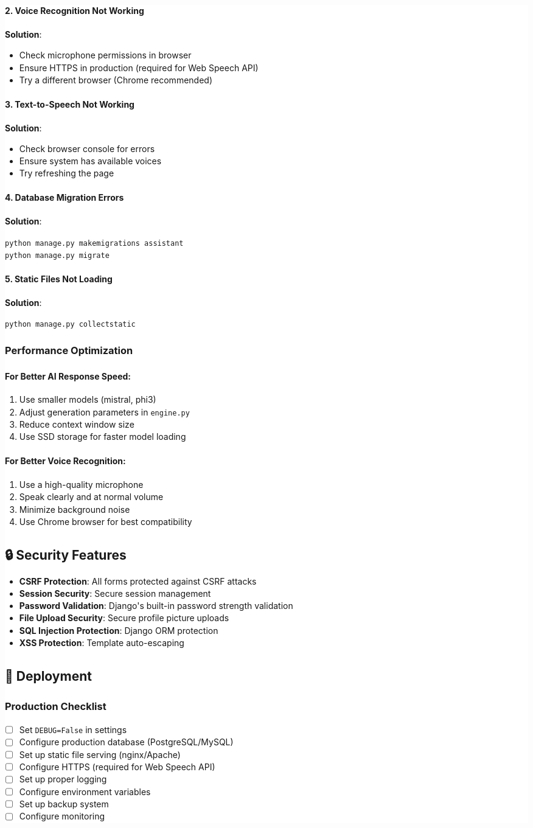 #### 2. Voice Recognition Not Working
**Solution**: 
- Check microphone permissions in browser
- Ensure HTTPS in production (required for Web Speech API)
- Try a different browser (Chrome recommended)

#### 3. Text-to-Speech Not Working
**Solution**:
- Check browser console for errors
- Ensure system has available voices
- Try refreshing the page

#### 4. Database Migration Errors
**Solution**:
```bash
python manage.py makemigrations assistant
python manage.py migrate
```

#### 5. Static Files Not Loading
**Solution**:
```bash
python manage.py collectstatic
```

### Performance Optimization

#### For Better AI Response Speed:
1. Use smaller models (mistral, phi3)
2. Adjust generation parameters in `engine.py`
3. Reduce context window size
4. Use SSD storage for faster model loading

#### For Better Voice Recognition:
1. Use a high-quality microphone
2. Speak clearly and at normal volume
3. Minimize background noise
4. Use Chrome browser for best compatibility

## 🔒 Security Features

- **CSRF Protection**: All forms protected against CSRF attacks
- **Session Security**: Secure session management
- **Password Validation**: Django's built-in password strength validation
- **File Upload Security**: Secure profile picture uploads
- **SQL Injection Protection**: Django ORM protection
- **XSS Protection**: Template auto-escaping

## 🚀 Deployment

### Production Checklist
- [ ] Set `DEBUG=False` in settings
- [ ] Configure production database (PostgreSQL/MySQL)
- [ ] Set up static file serving (nginx/Apache)
- [ ] Configure HTTPS (required for Web Speech API)
- [ ] Set up proper logging
- [ ] Configure environment variables
- [ ] Set up backup system
- [ ] Configure monitoring
